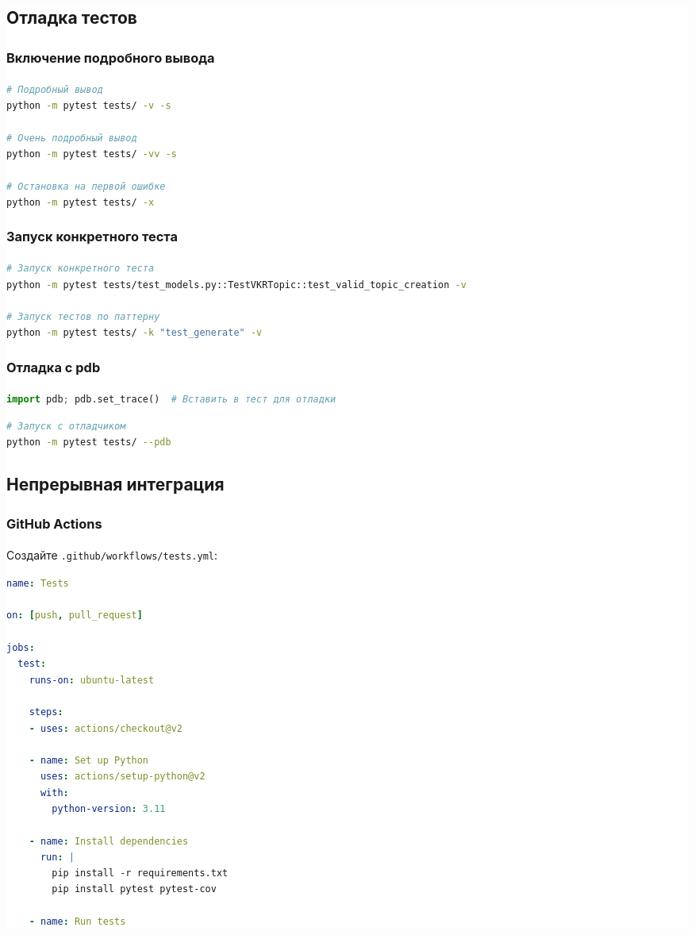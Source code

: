 ## Отладка тестов

### Включение подробного вывода

```bash
# Подробный вывод
python -m pytest tests/ -v -s

# Очень подробный вывод
python -m pytest tests/ -vv -s

# Остановка на первой ошибке
python -m pytest tests/ -x
```

### Запуск конкретного теста

```bash
# Запуск конкретного теста
python -m pytest tests/test_models.py::TestVKRTopic::test_valid_topic_creation -v

# Запуск тестов по паттерну
python -m pytest tests/ -k "test_generate" -v
```

### Отладка с pdb

```python
import pdb; pdb.set_trace()  # Вставить в тест для отладки
```

```bash
# Запуск с отладчиком
python -m pytest tests/ --pdb
```

## Непрерывная интеграция

### GitHub Actions

Создайте `.github/workflows/tests.yml`:

```yaml
name: Tests

on: [push, pull_request]

jobs:
  test:
    runs-on: ubuntu-latest
    
    steps:
    - uses: actions/checkout@v2
    
    - name: Set up Python
      uses: actions/setup-python@v2
      with:
        python-version: 3.11
    
    - name: Install dependencies
      run: |
        pip install -r requirements.txt
        pip install pytest pytest-cov
    
    - name: Run tests
```